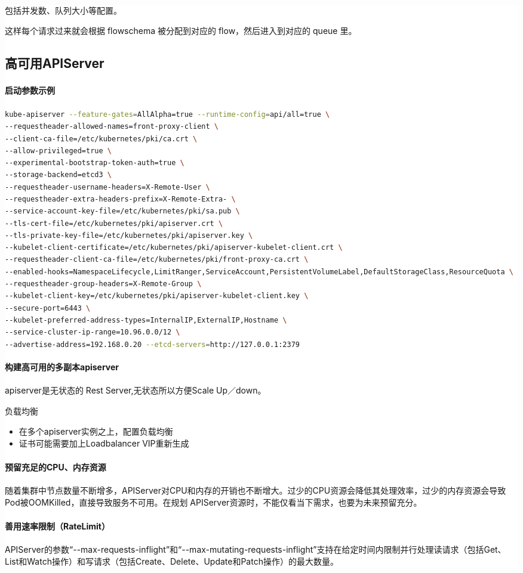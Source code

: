 包括并发数、队列大小等配置。

这样每个请求过来就会根据 flowschema 被分配到对应的 flow，然后进入到对应的 queue 里。



## 高可用APIServer



#### 启动参数示例

```bash
kube-apiserver --feature-gates=AllAlpha=true --runtime-config=api/all=true \
--requestheader-allowed-names=front-proxy-client \
--client-ca-file=/etc/kubernetes/pki/ca.crt \
--allow-privileged=true \
--experimental-bootstrap-token-auth=true \
--storage-backend=etcd3 \
--requestheader-username-headers=X-Remote-User \
--requestheader-extra-headers-prefix=X-Remote-Extra- \
--service-account-key-file=/etc/kubernetes/pki/sa.pub \
--tls-cert-file=/etc/kubernetes/pki/apiserver.crt \
--tls-private-key-file=/etc/kubernetes/pki/apiserver.key \
--kubelet-client-certificate=/etc/kubernetes/pki/apiserver-kubelet-client.crt \
--requestheader-client-ca-file=/etc/kubernetes/pki/front-proxy-ca.crt \
--enabled-hooks=NamespaceLifecycle,LimitRanger,ServiceAccount,PersistentVolumeLabel,DefaultStorageClass,ResourceQuota \
--requestheader-group-headers=X-Remote-Group \
--kubelet-client-key=/etc/kubernetes/pki/apiserver-kubelet-client.key \
--secure-port=6443 \
--kubelet-preferred-address-types=InternalIP,ExternalIP,Hostname \
--service-cluster-ip-range=10.96.0.0/12 \
--advertise-address=192.168.0.20 --etcd-servers=http://127.0.0.1:2379
```



#### 构建高可用的多副本apiserver

apiserver是无状态的 Rest Server,无状态所以方便Scale Up／down。

负载均衡

* 在多个apiserver实例之上，配置负载均衡
* 证书可能需要加上Loadbalancer VIP重新生成



#### 预留充足的CPU、内存资源

随着集群中节点数量不断增多，APIServer对CPU和内存的开销也不断增大。过少的CPU资源会降低其处理效率，过少的内存资源会导致Pod被OOMKilled，直接导致服务不可用。在规划 APIServer资源时，不能仅看当下需求，也要为未来预留充分。



#### 善用速率限制（RateLimit）

APIServer的参数“--max-requests-inflight”和“--max-mutating-requests-inflight”支持在给定时间内限制并行处理读请求（包括Get、List和Watch操作）和写请求（包括Create、Delete、Update和Patch操作）的最大数量。
